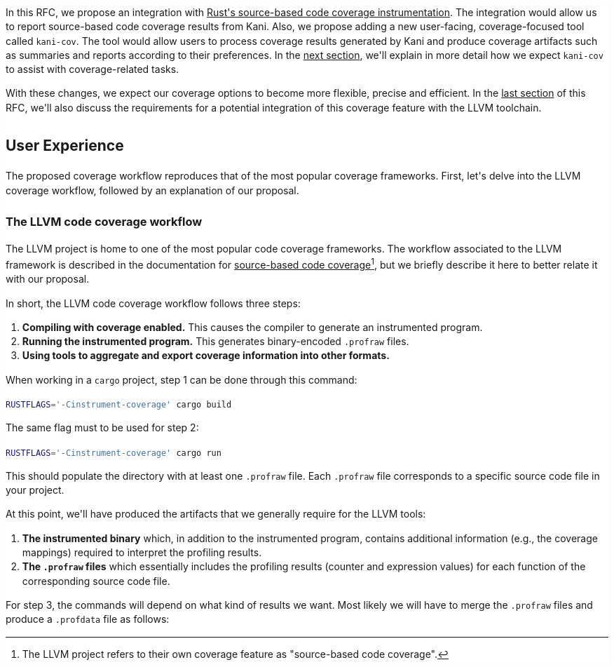 In this RFC, we propose an integration with [Rust's source-based code coverage instrumentation](https://doc.rust-lang.org/rustc/instrument-coverage.html).
The integration would allow us to report source-based code coverage results from Kani.
Also, we propose adding a new user-facing, coverage-focused tool called `kani-cov`.
The tool would allow users to process coverage results generated by Kani and produce
coverage artifacts such as summaries and reports according to their preferences.
In the [next section](#user-experience), we'll explain in more detail how we
expect `kani-cov` to assist with coverage-related tasks.

With these changes, we expect our coverage options to become more flexible, precise and efficient.
In the [last section](#future-possibilities) of this RFC,
we'll also discuss the requirements for a potential integration of this coverage feature with the LLVM toolchain.

## User Experience

The proposed coverage workflow reproduces that of the most popular coverage frameworks.
First, let's delve into the LLVM coverage workflow, followed by an explanation of our proposal.

### The LLVM code coverage workflow

The LLVM project is home to one of the most popular code coverage frameworks.
The workflow associated to the LLVM framework is described in the documentation for [source-based code coverage](https://clang.llvm.org/docs/SourceBasedCodeCoverage.html)[^note-source], but we briefly describe it here to better relate it with our proposal.

In short, the LLVM code coverage workflow follows three steps:
 1. **Compiling with coverage enabled.** This causes the compiler to generate an instrumented program.
 2. **Running the instrumented program.** This generates binary-encoded `.profraw` files.
 3. **Using tools to aggregate and export coverage information into other formats.**

When working in a `cargo` project, step 1 can be done through this command:

```sh
RUSTFLAGS='-Cinstrument-coverage' cargo build
```

The same flag must to be used for step 2:

```sh
RUSTFLAGS='-Cinstrument-coverage' cargo run
```

This should populate the directory with at least one `.profraw` file.
Each `.profraw` file corresponds to a specific source code file in your project.

At this point, we'll have produced the artifacts that we generally require for the LLVM tools:
 1. **The instrumented binary** which, in addition to the instrumented program,
 contains additional information (e.g., the coverage mappings) required to
 interpret the profiling results.
 2. **The `.profraw` files** which essentially includes the profiling results
 (counter and expression values) for each function of the corresponding source
 code file.

For step 3, the commands will depend on what kind of results we want.
Most likely we will have to merge the `.profraw` files and produce a `.profdata` file as follows:


[^note-source]: The LLVM project refers to their own coverage feature as "source-based code coverage".
[^note-kanimap]: Note that the `.kanimap` generation isn't implemented in [#3119](https://github.com/model-checking/kani/pull/3119).
[^note-export]: The `llvm-cov` tool includes the option [`gcov`](https://llvm.org/docs/CommandGuide/llvm-cov.html#llvm-cov-gcov) to export into GCC's coverage format [Gcov](https://en.wikipedia.org/wiki/Gcov),
[^note-exclude]: Options to exclude certain coverage results (e.g, from the standard library) will likely be part of this option.
[^note-benchmarks]: Actual performance benchmarks to follow in [#3119](https://github.com/model-checking/kani/pull/3119).